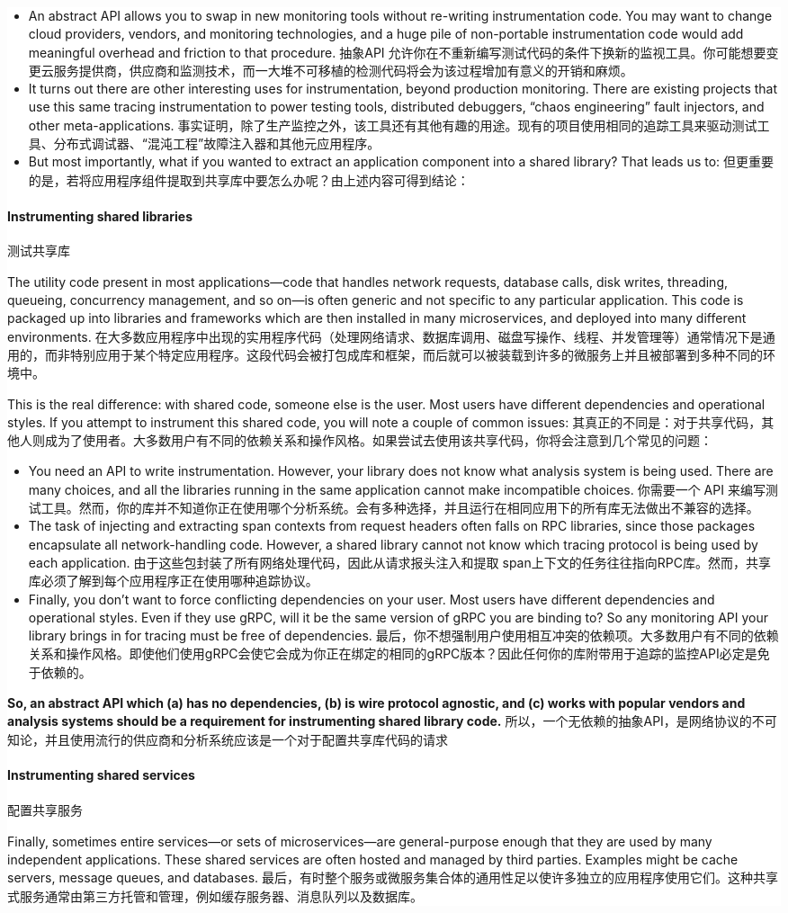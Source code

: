   * An abstract API allows you to swap in new monitoring tools without re-writing instrumentation code. You may want to change cloud providers, vendors, and monitoring technologies, and a huge pile of non-portable instrumentation code would add meaningful overhead and friction to that procedure.
  抽象API 允许你在不重新编写测试代码的条件下换新的监视工具。你可能想要变更云服务提供商，供应商和监测技术，而一大堆不可移植的检测代码将会为该过程增加有意义的开销和麻烦。
  * It turns out there are other interesting uses for instrumentation, beyond production monitoring. There are existing projects that use this same tracing instrumentation to power testing tools, distributed debuggers, “chaos engineering” fault injectors, and other meta-applications.
  事实证明，除了生产监控之外，该工具还有其他有趣的用途。现有的项目使用相同的追踪工具来驱动测试工具、分布式调试器、“混沌工程”故障注入器和其他元应用程序。
  * But most importantly, what if you wanted to extract an application component into a shared library? That leads us to:
  但更重要的是，若将应用程序组件提取到共享库中要怎么办呢？由上述内容可得到结论：



#### Instrumenting shared libraries
测试共享库

The utility code present in most applications—code that handles network requests, database calls, disk writes, threading, queueing, concurrency management, and so on—is often generic and not specific to any particular application. This code is packaged up into libraries and frameworks which are then installed in many microservices, and deployed into many different environments.
在大多数应用程序中出现的实用程序代码（处理网络请求、数据库调用、磁盘写操作、线程、并发管理等）通常情况下是通用的，而非特别应用于某个特定应用程序。这段代码会被打包成库和框架，而后就可以被装载到许多的微服务上并且被部署到多种不同的环境中。

This is the real difference: with shared code, someone else is the user. Most users have different dependencies and operational styles. If you attempt to instrument this shared code, you will note a couple of common issues:
其真正的不同是：对于共享代码，其他人则成为了使用者。大多数用户有不同的依赖关系和操作风格。如果尝试去使用该共享代码，你将会注意到几个常见的问题：

  * You need an API to write instrumentation. However, your library does not know what analysis system is being used. There are many choices, and all the libraries running in the same application cannot make incompatible choices.
  你需要一个 API 来编写测试工具。然而，你的库并不知道你正在使用哪个分析系统。会有多种选择，并且运行在相同应用下的所有库无法做出不兼容的选择。
  * The task of injecting and extracting span contexts from request headers often falls on RPC libraries, since those packages encapsulate all network-handling code. However, a shared library cannot not know which tracing protocol is being used by each application.
  由于这些包封装了所有网络处理代码，因此从请求报头注入和提取 span上下文的任务往往指向RPC库。然而，共享库必须了解到每个应用程序正在使用哪种追踪协议。
  * Finally, you don’t want to force conflicting dependencies on your user. Most users have different dependencies and operational styles. Even if they use gRPC, will it be the same version of gRPC you are binding to? So any monitoring API your library brings in for tracing must be free of dependencies.
  最后，你不想强制用户使用相互冲突的依赖项。大多数用户有不同的依赖关系和操作风格。即使他们使用gRPC会使它会成为你正在绑定的相同的gRPC版本？因此任何你的库附带用于追踪的监控API必定是免于依赖的。



**So, an abstract API which (a) has no dependencies, (b) is wire protocol agnostic, and (c) works with popular vendors and analysis systems should be a requirement for instrumenting shared library code.**
所以，一个无依赖的抽象API，是网络协议的不可知论，并且使用流行的供应商和分析系统应该是一个对于配置共享库代码的请求

#### Instrumenting shared services
配置共享服务

Finally, sometimes entire services—or sets of microservices—are general-purpose enough that they are used by many independent applications. These shared services are often hosted and managed by third parties. Examples might be cache servers, message queues, and databases.
最后，有时整个服务或微服务集合体的通用性足以使许多独立的应用程序使用它们。这种共享式服务通常由第三方托管和管理，例如缓存服务器、消息队列以及数据库。
